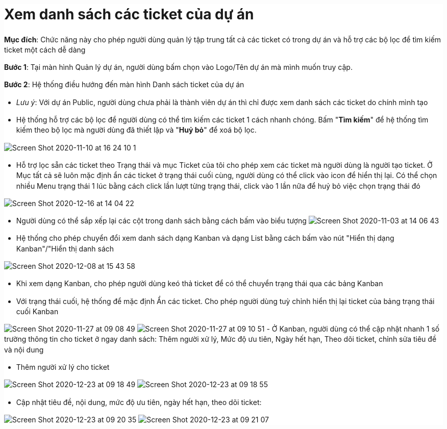  # Xem danh sách các ticket của dự án
 
**Mục đích**: Chức năng này cho phép người dùng quản lý tập trung tất cả các ticket có trong dự án và hỗ trợ các bộ lọc để tìm kiếm ticket một cách dễ dàng

**Bước 1**: Tại màn hình Quản lý dự án, người dùng bấm chọn vào Logo/Tên dự án mà mình muốn truy cập.

**Bước 2**: Hệ thống điều hướng đến màn hình Danh sách ticket của dự án

- *Lưu ý*: Với dự án Public, người dùng chưa phải là thành viên dự án thì chỉ được xem danh sách các ticket do chính mình tạo

- Hệ thống hỗ trợ các bộ lọc để người dùng có thể tìm kiếm các ticket 1 cách nhanh chóng. Bấm "**Tìm kiếm**" để hệ thống tìm kiếm theo bộ lọc mà người dùng đã thiết lập và "**Huỷ bỏ**" để xoá bộ lọc.

<img width="1306" alt="Screen Shot 2020-11-10 at 16 24 10 1" src="https://user-images.githubusercontent.com/73808891/98654689-3573f300-2371-11eb-9594-ede2843eab34.png">


- Hỗ trợ lọc sẵn các ticket theo Trạng thái và mục Ticket của tôi cho phép xem các ticket mà người dùng là người tạo ticket. Ở Mục tất cả sẽ luôn mặc định ẩn các ticket ở trạng thái cuối cùng, người dùng có thể click vào icon để hiển thị lại. Có thể chọn nhiều Menu trạng thái 1 lúc bằng cách click lần lượt từng trạng thái, click vào 1 lần nữa để huỷ bỏ việc chọn trạng thái đó

<img width="349" alt="Screen Shot 2020-12-16 at 14 04 22" src="https://user-images.githubusercontent.com/73808891/102315964-a24d5f00-3fa7-11eb-8767-7b7a658f6e9e.png">

- Người dùng có thể sắp xếp lại các cột trong danh sách bằng cách bấm vào biểu tượng <img width="40" alt="Screen Shot 2020-11-03 at 14 06 43" src="https://user-images.githubusercontent.com/73808891/97957456-d09f2280-1ddd-11eb-9c57-0b53cf0636f2.png">

- Hệ thống cho phép chuyển đổi xem danh sách dạng Kanban và dạng List bằng cách bấm vào nút "Hiển thị dạng Kanban"/"Hiển thị danh sách

<img width="1340" alt="Screen Shot 2020-12-08 at 15 43 58" src="https://user-images.githubusercontent.com/73808891/101460507-431a9980-396c-11eb-8036-3bf625164ea9.png">

- Khi xem dạng Kanban, cho phép người dùng keó thả ticket để có thể chuyển trạng thái qua các bảng Kanban

- Với trạng thái cuối, hệ thống để mặc định Ẩn các ticket. Cho phép người dùng tuỳ chỉnh hiển thị lại ticket của bảng trạng thái cuối Kanban

<img width="1341" alt="Screen Shot 2020-11-27 at 09 08 49" src="https://user-images.githubusercontent.com/73808891/100403030-51290a00-3090-11eb-84ba-f7b6ef8016fc.png">

<img width="325" alt="Screen Shot 2020-11-27 at 09 10 51" src="https://user-images.githubusercontent.com/73808891/100403104-86cdf300-3090-11eb-9faa-009a1ce74cd1.png">
- Ở Kanban, người dùng có thể cập nhật nhanh 1 số trường thông tin cho ticket ở ngay danh sách: Thêm người xử lý, Mức độ ưu tiên, Ngày hết hạn, Theo dõi ticket, chỉnh sửa tiêu đề và nội dung

+ Thêm người xử lý cho ticket

<img width="286" alt="Screen Shot 2020-12-23 at 09 18 49" src="https://user-images.githubusercontent.com/73808891/102951634-e8eb0e00-44ff-11eb-8c59-2f7da8a442c4.png">

<img width="522" alt="Screen Shot 2020-12-23 at 09 18 55" src="https://user-images.githubusercontent.com/73808891/102951646-ed172b80-44ff-11eb-9eae-fd44682cf8a5.png">

+ Cập nhật tiêu đề, nội dung, mức độ ưu tiên, ngày hết hạn, theo dõi ticket:

<img width="275" alt="Screen Shot 2020-12-23 at 09 20 35" src="https://user-images.githubusercontent.com/73808891/102951769-34052100-4500-11eb-94c1-0a436eea206a.png">
<img width="705" alt="Screen Shot 2020-12-23 at 09 21 07" src="https://user-images.githubusercontent.com/73808891/102951772-35cee480-4500-11eb-86f8-07bba06bf1cc.png">



